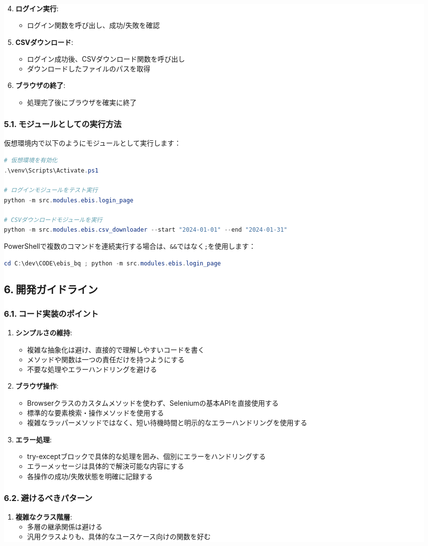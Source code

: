 4. **ログイン実行**:
   - ログイン関数を呼び出し、成功/失敗を確認

5. **CSVダウンロード**:
   - ログイン成功後、CSVダウンロード関数を呼び出し
   - ダウンロードしたファイルのパスを取得

6. **ブラウザの終了**:
   - 処理完了後にブラウザを確実に終了

### 5.1. モジュールとしての実行方法

仮想環境内で以下のようにモジュールとして実行します：

```powershell
# 仮想環境を有効化
.\venv\Scripts\Activate.ps1

# ログインモジュールをテスト実行
python -m src.modules.ebis.login_page

# CSVダウンロードモジュールを実行
python -m src.modules.ebis.csv_downloader --start "2024-01-01" --end "2024-01-31"
```

PowerShellで複数のコマンドを連続実行する場合は、`&&`ではなく`;`を使用します：

```powershell
cd C:\dev\CODE\ebis_bq ; python -m src.modules.ebis.login_page
```

## 6. 開発ガイドライン

### 6.1. コード実装のポイント

1. **シンプルさの維持**:
   - 複雑な抽象化は避け、直接的で理解しやすいコードを書く
   - メソッドや関数は一つの責任だけを持つようにする
   - 不要な処理やエラーハンドリングを避ける

2. **ブラウザ操作**:
   - Browserクラスのカスタムメソッドを使わず、Seleniumの基本APIを直接使用する
   - 標準的な要素検索・操作メソッドを使用する
   - 複雑なラッパーメソッドではなく、短い待機時間と明示的なエラーハンドリングを使用する

3. **エラー処理**:
   - try-exceptブロックで具体的な処理を囲み、個別にエラーをハンドリングする
   - エラーメッセージは具体的で解決可能な内容にする
   - 各操作の成功/失敗状態を明確に記録する

### 6.2. 避けるべきパターン

1. **複雑なクラス階層**:
   - 多層の継承関係は避ける
   - 汎用クラスよりも、具体的なユースケース向けの関数を好む
